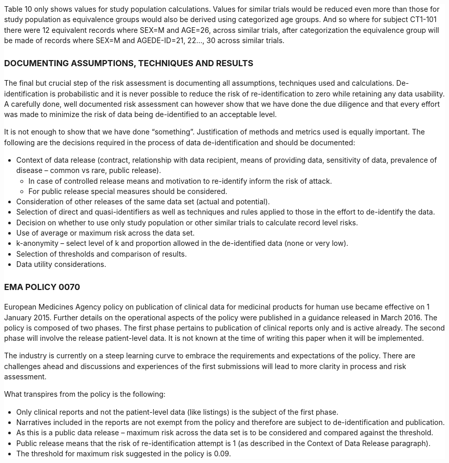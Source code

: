 Table 10 only shows values for study population calculations. Values for similar trials would be reduced even more than those for study population as equivalence groups would also be derived using categorized age groups. And so where for subject CT1-101 there were 12 equivalent records where SEX=M and AGE=26, across similar trials, after categorization the equivalence group will be made of records where SEX=M and AGEDE-ID=21, 22…, 30 across similar trials.

### DOCUMENTING ASSUMPTIONS, TECHNIQUES AND RESULTS
The final but crucial step of the risk assessment is documenting all assumptions, techniques used and calculations. De-identification is probabilistic and it is never possible to reduce the risk of re-identification to zero while retaining any data usability. A carefully done, well documented risk assessment can however show that we have done the due diligence and that every effort was made to minimize the risk of data being de-identified to an acceptable level. 

It is not enough to show that we have done “something”. Justification of methods and metrics used is equally important.
The following are the decisions required in the process of data de-identification and should be documented:
- Context of data release (contract, relationship with data recipient, means of providing data, sensitivity of data, prevalence of disease – common vs rare, public release).
  - In case of controlled release means and motivation to re-identify inform the risk of attack.
  - For public release special measures should be considered.
- Consideration of other releases of the same data set (actual and potential).
- Selection of direct and quasi-identifiers as well as techniques and rules applied to those in the effort to de-identify the data.
- Decision on whether to use only study population or other similar trials to calculate record level risks.
- Use of average or maximum risk across the data set.
- k-anonymity – select level of k and proportion allowed in the de-identified data (none or very low).
- Selection of thresholds and comparison of results.
- Data utility considerations.

### EMA POLICY 0070
European Medicines Agency policy on publication of clinical data for medicinal products for human use became effective on 1 January 2015. Further details on the operational aspects of the policy were published in a guidance released in March 2016. The policy is composed of two phases. The first phase pertains to publication of clinical reports only and is active already. The second phase will involve the release patient-level data. It is not known at the time of writing this paper when it will be implemented.

The industry is currently on a steep learning curve to embrace the requirements and expectations of the policy. There are challenges ahead and discussions and experiences of the first submissions will lead to more clarity in process and risk assessment.

What transpires from the policy is the following:
- Only clinical reports and not the patient-level data (like listings) is the subject of the first phase.
- Narratives included in the reports are not exempt from the policy and therefore are subject to de-identification and publication.
- As this is a public data release – maximum risk across the data set is to be considered and compared against the threshold.
- Public release means that the risk of re-identification attempt is 1 (as described in the Context of Data Release paragraph). 
- The threshold for maximum risk suggested in the policy is 0.09.
